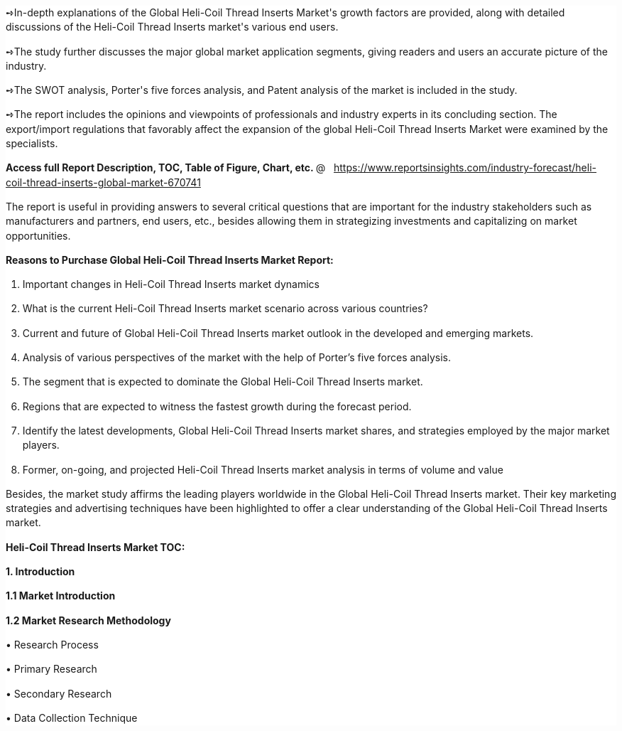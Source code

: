 ➺In-depth explanations of the Global Heli-Coil Thread Inserts Market's growth factors are provided, along with detailed discussions of the Heli-Coil Thread Inserts market's various end users.

➺The study further discusses the major global market application segments, giving readers and users an accurate picture of the industry.

➺The SWOT analysis, Porter's five forces analysis, and Patent analysis of the market is included in the study.

➺The report includes the opinions and viewpoints of professionals and industry experts in its concluding section. The export/import regulations that favorably affect the expansion of the global Heli-Coil Thread Inserts Market were examined by the specialists.

<strong>Access full Report Description, TOC, Table of Figure, Chart, etc. </strong>@   <a href=https://www.reportsinsights.com/industry-forecast/heli-coil-thread-inserts-global-market-670741>https://www.reportsinsights.com/industry-forecast/heli-coil-thread-inserts-global-market-670741</a>

The report is useful in providing answers to several critical questions that are important for the industry stakeholders such as manufacturers and partners, end users, etc., besides allowing them in strategizing investments and capitalizing on market opportunities.

<strong>Reasons to Purchase Global Heli-Coil Thread Inserts Market Report:</strong>

1. Important changes in Heli-Coil Thread Inserts market dynamics

2. What is the current Heli-Coil Thread Inserts market scenario across various countries?

3. Current and future of Global Heli-Coil Thread Inserts market outlook in the developed and emerging markets.

4. Analysis of various perspectives of the market with the help of Porter’s five forces analysis.

5. The segment that is expected to dominate the Global Heli-Coil Thread Inserts market.

6. Regions that are expected to witness the fastest growth during the forecast period.

7. Identify the latest developments, Global Heli-Coil Thread Inserts market shares, and strategies employed by the major market players.

8. Former, on-going, and projected Heli-Coil Thread Inserts market analysis in terms of volume and value

Besides, the market study affirms the leading players worldwide in the Global Heli-Coil Thread Inserts market. Their key marketing strategies and advertising techniques have been highlighted to offer a clear understanding of the Global Heli-Coil Thread Inserts market.

<strong>Heli-Coil Thread Inserts Market TOC:</strong>

<strong>1. Introduction</strong>

<strong>1.1 Market Introduction</strong>

<strong>1.2 Market Research Methodology</strong>

• Research Process

• Primary Research

• Secondary Research

• Data Collection Technique
